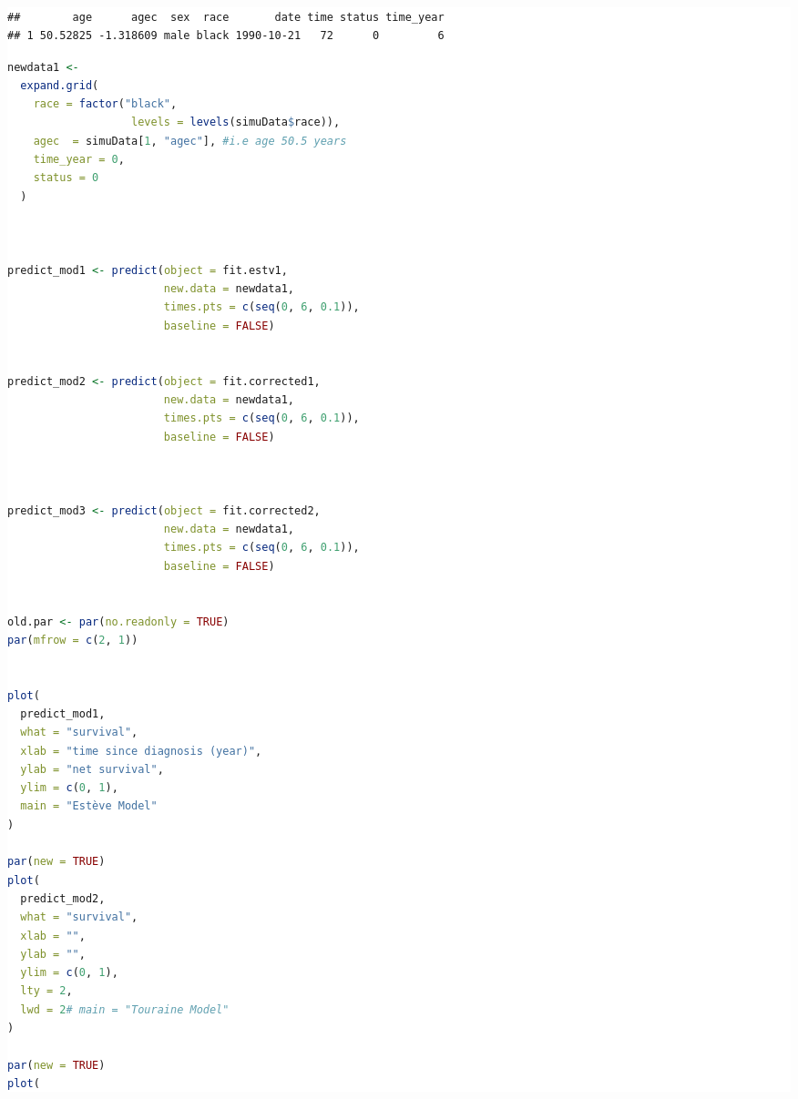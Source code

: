     ##        age      agec  sex  race       date time status time_year
    ## 1 50.52825 -1.318609 male black 1990-10-21   72      0         6

``` r
newdata1 <-
  expand.grid(
    race = factor("black",
                   levels = levels(simuData$race)),
    agec  = simuData[1, "agec"], #i.e age 50.5 years
    time_year = 0,
    status = 0
  )



predict_mod1 <- predict(object = fit.estv1,
                        new.data = newdata1,
                        times.pts = c(seq(0, 6, 0.1)),
                        baseline = FALSE)


predict_mod2 <- predict(object = fit.corrected1,
                        new.data = newdata1,
                        times.pts = c(seq(0, 6, 0.1)),
                        baseline = FALSE)



predict_mod3 <- predict(object = fit.corrected2,
                        new.data = newdata1,
                        times.pts = c(seq(0, 6, 0.1)),
                        baseline = FALSE)


old.par <- par(no.readonly = TRUE)
par(mfrow = c(2, 1))


plot(
  predict_mod1,
  what = "survival",
  xlab = "time since diagnosis (year)",
  ylab = "net survival",
  ylim = c(0, 1),
  main = "Estève Model"
)

par(new = TRUE)
plot(
  predict_mod2,
  what = "survival",
  xlab = "",
  ylab = "",
  ylim = c(0, 1),
  lty = 2,
  lwd = 2# main = "Touraine Model"
)

par(new = TRUE)
plot(
```